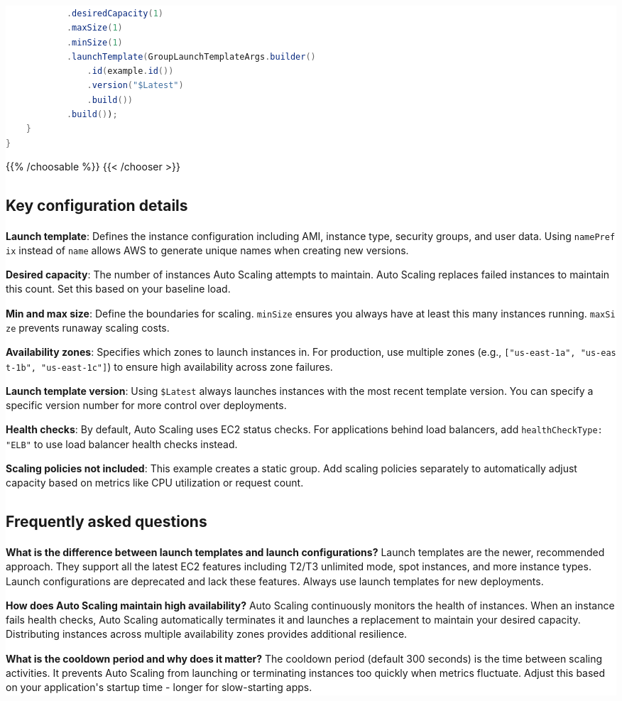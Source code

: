 ```java
            .desiredCapacity(1)
            .maxSize(1)
            .minSize(1)
            .launchTemplate(GroupLaunchTemplateArgs.builder()
                .id(example.id())
                .version("$Latest")
                .build())
            .build());
    }
}
```
{{% /choosable %}}
{{< /chooser >}}

## Key configuration details

**Launch template**: Defines the instance configuration including AMI, instance type, security groups, and user data. Using `namePrefix` instead of `name` allows AWS to generate unique names when creating new versions.

**Desired capacity**: The number of instances Auto Scaling attempts to maintain. Auto Scaling replaces failed instances to maintain this count. Set this based on your baseline load.

**Min and max size**: Define the boundaries for scaling. `minSize` ensures you always have at least this many instances running. `maxSize` prevents runaway scaling costs.

**Availability zones**: Specifies which zones to launch instances in. For production, use multiple zones (e.g., `["us-east-1a", "us-east-1b", "us-east-1c"]`) to ensure high availability across zone failures.

**Launch template version**: Using `$Latest` always launches instances with the most recent template version. You can specify a specific version number for more control over deployments.

**Health checks**: By default, Auto Scaling uses EC2 status checks. For applications behind load balancers, add `healthCheckType: "ELB"` to use load balancer health checks instead.

**Scaling policies not included**: This example creates a static group. Add scaling policies separately to automatically adjust capacity based on metrics like CPU utilization or request count.

## Frequently asked questions

**What is the difference between launch templates and launch configurations?**
Launch templates are the newer, recommended approach. They support all the latest EC2 features including T2/T3 unlimited mode, spot instances, and more instance types. Launch configurations are deprecated and lack these features. Always use launch templates for new deployments.

**How does Auto Scaling maintain high availability?**
Auto Scaling continuously monitors the health of instances. When an instance fails health checks, Auto Scaling automatically terminates it and launches a replacement to maintain your desired capacity. Distributing instances across multiple availability zones provides additional resilience.

**What is the cooldown period and why does it matter?**
The cooldown period (default 300 seconds) is the time between scaling activities. It prevents Auto Scaling from launching or terminating instances too quickly when metrics fluctuate. Adjust this based on your application's startup time - longer for slow-starting apps.
